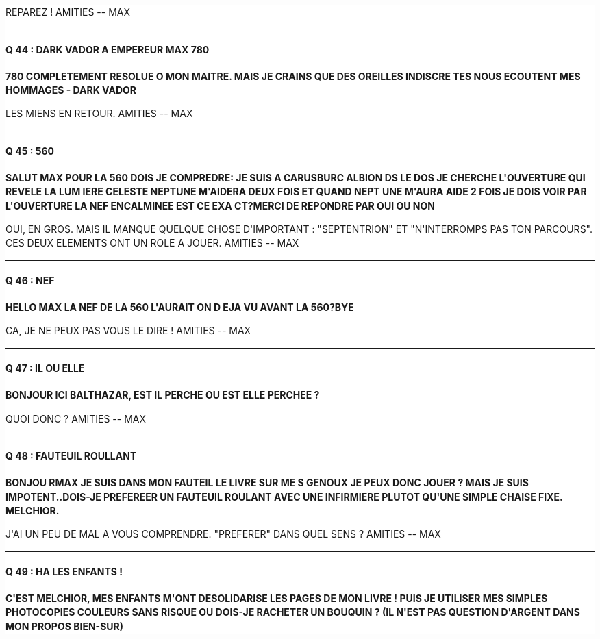 REPAREZ ! AMITIES -- MAX

---

#### Q 44 : DARK VADOR A EMPEREUR MAX 780

**780 COMPLETEMENT RESOLUE O MON MAITRE.  MAIS JE CRAINS QUE DES OREILLES INDISCRE TES NOUS ECOUTENT  MES HOMMAGES - DARK VADOR**

LES MIENS EN RETOUR. AMITIES -- MAX

---

#### Q 45 : 560

**SALUT MAX POUR LA 560 DOIS JE COMPREDRE: JE SUIS A
CARUSBURC ALBION DS LE DOS JE CHERCHE L'OUVERTURE QUI REVELE LA LUM IERE
 CELESTE NEPTUNE M'AIDERA DEUX FOIS ET QUAND NEPT UNE M'AURA AIDE 2 FOIS
 JE DOIS VOIR PAR  L'OUVERTURE LA NEF ENCALMINEE EST CE EXA CT?MERCI DE
REPONDRE PAR OUI OU NON**

OUI, EN GROS. MAIS IL MANQUE QUELQUE  CHOSE
D'IMPORTANT : "SEPTENTRION" ET "N'INTERROMPS PAS TON PARCOURS". CES DEUX
 ELEMENTS ONT UN ROLE A JOUER. AMITIES -- MAX

---

#### Q 46 : NEF

**HELLO MAX LA NEF DE LA 560 L'AURAIT ON D EJA VU AVANT LA 560?BYE**

CA, JE NE PEUX PAS VOUS LE DIRE ! AMITIES -- MAX

---

#### Q 47 : IL OU ELLE

**BONJOUR  ICI BALTHAZAR, EST IL PERCHE OU EST ELLE PERCHEE ?**

QUOI DONC ? AMITIES -- MAX

---

#### Q 48 : FAUTEUIL ROULLANT

**BONJOU RMAX JE SUIS DANS MON FAUTEIL LE LIVRE SUR ME S
 GENOUX JE PEUX DONC JOUER ? MAIS JE SUIS IMPOTENT..DOIS-JE PREFEREER
UN FAUTEUIL ROULANT AVEC UNE INFIRMIERE  PLUTOT QU'UNE SIMPLE CHAISE
FIXE. MELCHIOR.**

J'AI UN PEU DE MAL A VOUS COMPRENDRE. "PREFERER" DANS QUEL SENS ? AMITIES -- MAX

---

#### Q 49 : HA LES ENFANTS !

**C'EST MELCHIOR, MES ENFANTS M'ONT DESOLIDARISE LES
PAGES DE MON LIVRE ! PUIS JE UTILISER MES SIMPLES PHOTOCOPIES  COULEURS
SANS RISQUE OU DOIS-JE  RACHETER UN BOUQUIN ? (IL N'EST PAS QUESTION
D'ARGENT DANS MON  PROPOS BIEN-SUR)**
